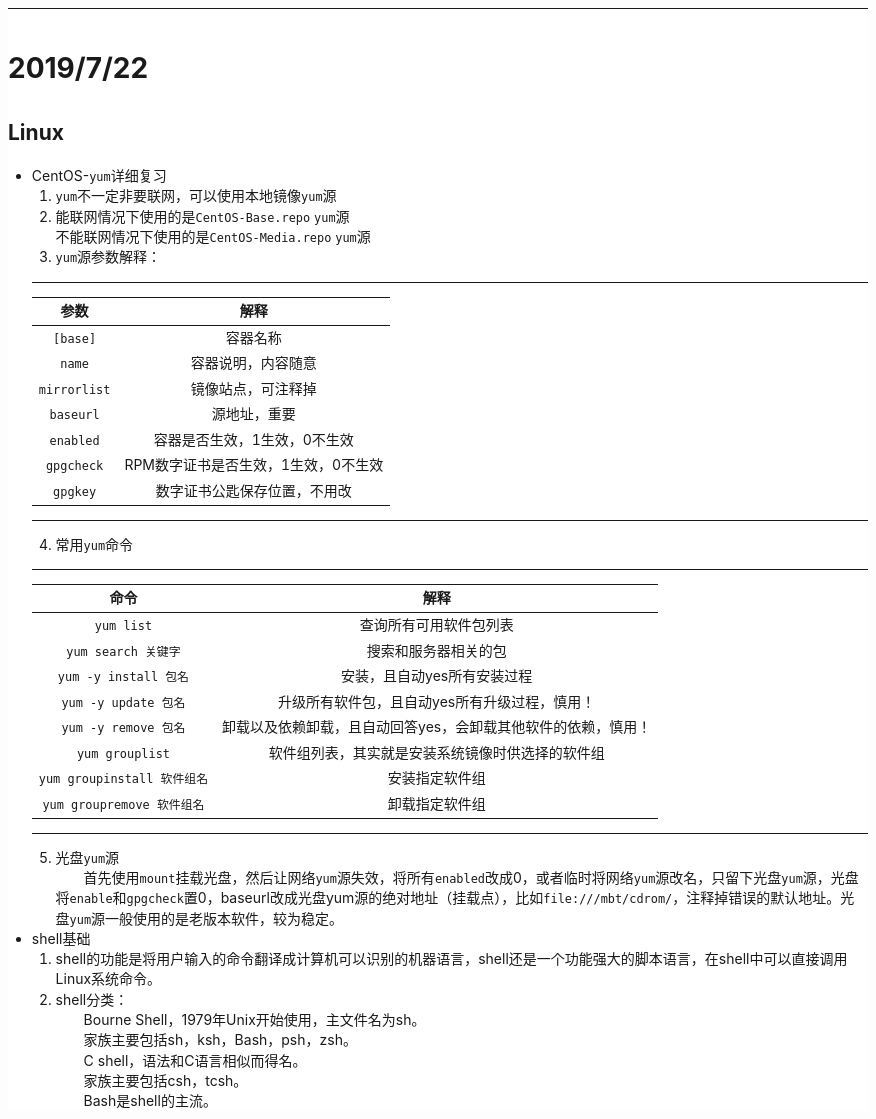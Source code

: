 ***
# 2019/7/22
## Linux
* CentOS-`yum`详细复习  
    1. `yum`不一定非要联网，可以使用本地镜像`yum`源  
    2. 能联网情况下使用的是`CentOS-Base.repo` `yum`源  
       不能联网情况下使用的是`CentOS-Media.repo` `yum`源  
    3. `yum`源参数解释：
    ***
    |参数|解释|
    |:---:|:---:|
    |`[base]`|容器名称|
    |`name`|容器说明，内容随意|
    |`mirrorlist`|镜像站点，可注释掉|
    |`baseurl`|源地址，重要|
    |`enabled`|容器是否生效，1生效，0不生效|
    |`gpgcheck`|RPM数字证书是否生效，1生效，0不生效|
    |`gpgkey`|数字证书公匙保存位置，不用改|
    ***
    4. 常用`yum`命令
    ***
    |命令|解释|
    |:---:|:---:|
    |`yum list`|查询所有可用软件包列表|
    |`yum search 关键字`|搜索和服务器相关的包|
    |`yum -y install 包名`|安装，且自动yes所有安装过程|
    |`yum -y update 包名`|升级所有软件包，且自动yes所有升级过程，慎用！|
    |`yum -y remove 包名`|卸载以及依赖卸载，且自动回答yes，会卸载其他软件的依赖，慎用！|
    |`yum grouplist`|软件组列表，其实就是安装系统镜像时供选择的软件组|
    |`yum groupinstall 软件组名`|安装指定软件组|
    |`yum groupremove 软件组名`|卸载指定软件组|
    ***
    5. 光盘`yum`源  
    &emsp;&emsp;首先使用`mount`挂载光盘，然后让网络`yum`源失效，将所有`enabled`改成0，或者临时将网络`yum`源改名，只留下光盘`yum`源，光盘将`enable`和`gpgcheck`置0，baseurl改成光盘yum源的绝对地址（挂载点），比如`file:///mbt/cdrom/`，注释掉错误的默认地址。光盘`yum`源一般使用的是老版本软件，较为稳定。 
* shell基础  
    1. shell的功能是将用户输入的命令翻译成计算机可以识别的机器语言，shell还是一个功能强大的脚本语言，在shell中可以直接调用Linux系统命令。  
    2. shell分类：  
    &emsp;&emsp;Bourne Shell，1979年Unix开始使用，主文件名为sh。  
    &emsp;&emsp;家族主要包括sh，ksh，Bash，psh，zsh。   
    &emsp;&emsp;C shell，语法和C语言相似而得名。  
    &emsp;&emsp;家族主要包括csh，tcsh。  
    &emsp;&emsp;Bash是shell的主流。  
    <center>